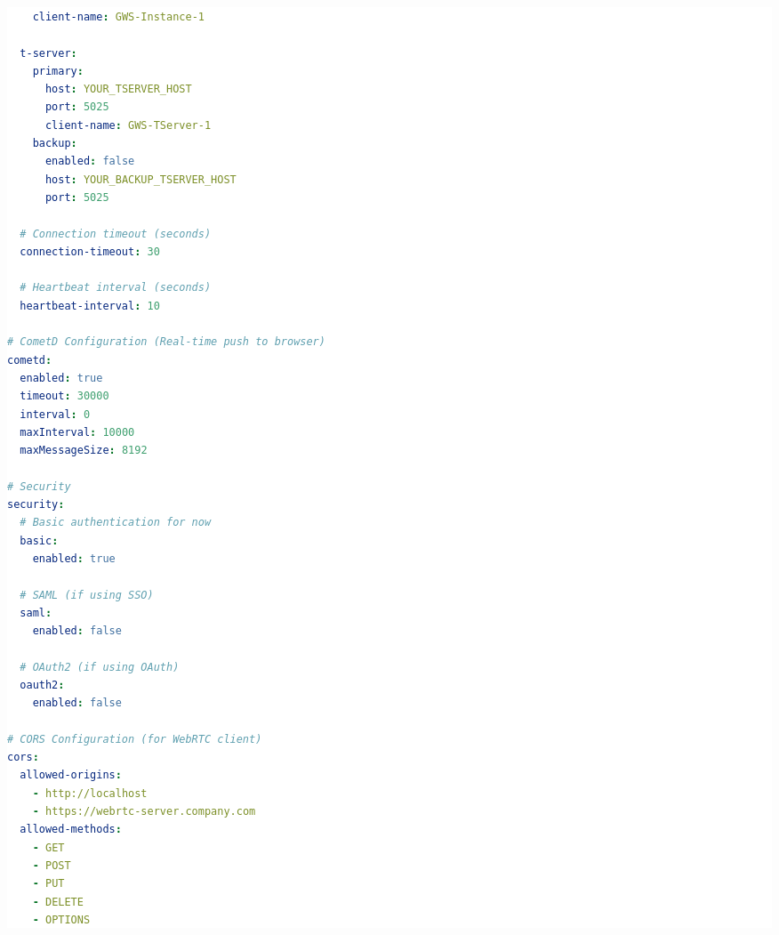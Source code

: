 ```yaml
    client-name: GWS-Instance-1
    
  t-server:
    primary:
      host: YOUR_TSERVER_HOST
      port: 5025
      client-name: GWS-TServer-1
    backup:
      enabled: false
      host: YOUR_BACKUP_TSERVER_HOST
      port: 5025
      
  # Connection timeout (seconds)
  connection-timeout: 30
  
  # Heartbeat interval (seconds)
  heartbeat-interval: 10

# CometD Configuration (Real-time push to browser)
cometd:
  enabled: true
  timeout: 30000
  interval: 0
  maxInterval: 10000
  maxMessageSize: 8192

# Security
security:
  # Basic authentication for now
  basic:
    enabled: true
  
  # SAML (if using SSO)
  saml:
    enabled: false
    
  # OAuth2 (if using OAuth)
  oauth2:
    enabled: false

# CORS Configuration (for WebRTC client)
cors:
  allowed-origins:
    - http://localhost
    - https://webrtc-server.company.com
  allowed-methods:
    - GET
    - POST
    - PUT
    - DELETE
    - OPTIONS
```
